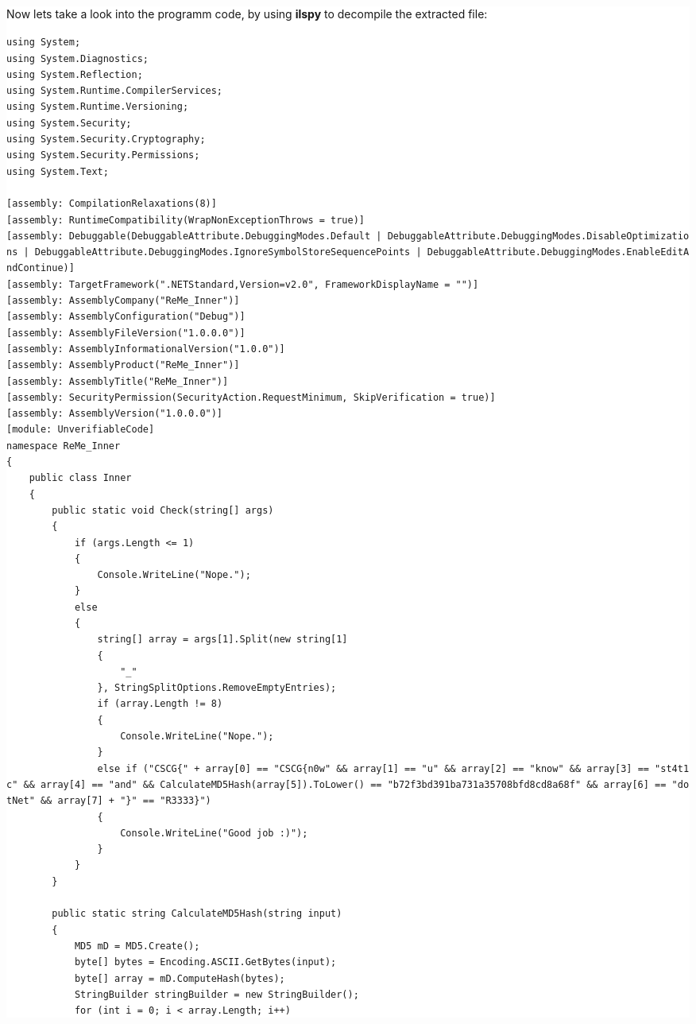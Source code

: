 Now lets take a look into the programm code, by using **ilspy** to decompile the extracted file:

```
using System;
using System.Diagnostics;
using System.Reflection;
using System.Runtime.CompilerServices;
using System.Runtime.Versioning;
using System.Security;
using System.Security.Cryptography;
using System.Security.Permissions;
using System.Text;

[assembly: CompilationRelaxations(8)]
[assembly: RuntimeCompatibility(WrapNonExceptionThrows = true)]
[assembly: Debuggable(DebuggableAttribute.DebuggingModes.Default | DebuggableAttribute.DebuggingModes.DisableOptimizations | DebuggableAttribute.DebuggingModes.IgnoreSymbolStoreSequencePoints | DebuggableAttribute.DebuggingModes.EnableEditAndContinue)]
[assembly: TargetFramework(".NETStandard,Version=v2.0", FrameworkDisplayName = "")]
[assembly: AssemblyCompany("ReMe_Inner")]
[assembly: AssemblyConfiguration("Debug")]
[assembly: AssemblyFileVersion("1.0.0.0")]
[assembly: AssemblyInformationalVersion("1.0.0")]
[assembly: AssemblyProduct("ReMe_Inner")]
[assembly: AssemblyTitle("ReMe_Inner")]
[assembly: SecurityPermission(SecurityAction.RequestMinimum, SkipVerification = true)]
[assembly: AssemblyVersion("1.0.0.0")]
[module: UnverifiableCode]
namespace ReMe_Inner
{
	public class Inner
	{
		public static void Check(string[] args)
		{
			if (args.Length <= 1)
			{
				Console.WriteLine("Nope.");
			}
			else
			{
				string[] array = args[1].Split(new string[1]
				{
					"_"
				}, StringSplitOptions.RemoveEmptyEntries);
				if (array.Length != 8)
				{
					Console.WriteLine("Nope.");
				}
				else if ("CSCG{" + array[0] == "CSCG{n0w" && array[1] == "u" && array[2] == "know" && array[3] == "st4t1c" && array[4] == "and" && CalculateMD5Hash(array[5]).ToLower() == "b72f3bd391ba731a35708bfd8cd8a68f" && array[6] == "dotNet" && array[7] + "}" == "R3333}")
				{
					Console.WriteLine("Good job :)");
				}
			}
		}

		public static string CalculateMD5Hash(string input)
		{
			MD5 mD = MD5.Create();
			byte[] bytes = Encoding.ASCII.GetBytes(input);
			byte[] array = mD.ComputeHash(bytes);
			StringBuilder stringBuilder = new StringBuilder();
			for (int i = 0; i < array.Length; i++)
```